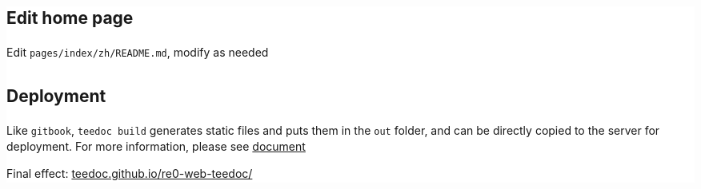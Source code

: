 ## Edit home page

Edit `pages/index/zh/README.md`, modify as needed


## Deployment

Like `gitbook`, `teedoc build` generates static files and puts them in the `out` folder, and can be directly copied to the server for deployment. For more information, please see [document](./deploy.md)

Final effect: [teedoc.github.io/re0-web-teedoc/](https://teedoc.github.io/re0-web-teedoc/)

